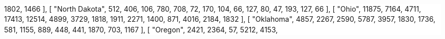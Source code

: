 1802,
1466 
],
[
 "North Dakota",
512,
406,
106,
780,
708,
72,
170,
104,
66,
127,
80,
47,
193,
127,
66 
],
[
 "Ohio",
11875,
7164,
4711,
17413,
12514,
4899,
3729,
1818,
1911,
2271,
1400,
871,
4016,
2184,
1832 
],
[
 "Oklahoma",
4857,
2267,
2590,
5787,
3957,
1830,
1736,
581,
1155,
889,
448,
441,
1870,
703,
1167 
],
[
 "Oregon",
2421,
2364,
57,
5212,
4153,